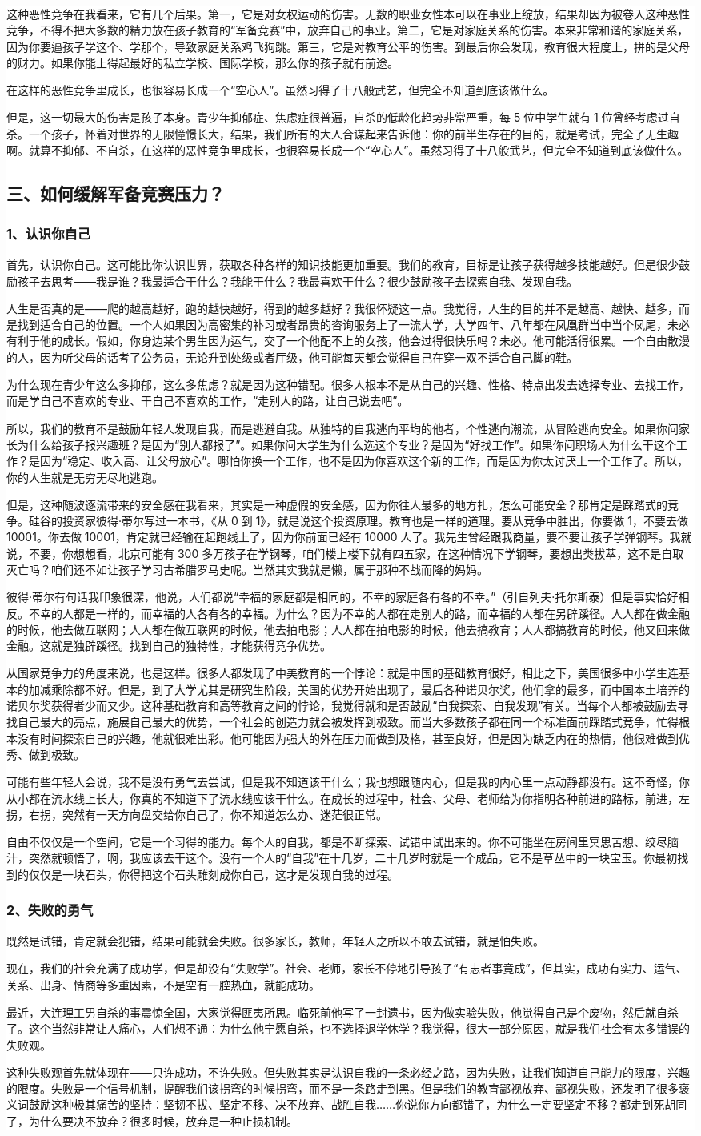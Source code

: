 这种恶性竞争在我看来，它有几个后果。第一，它是对女权运动的伤害。无数的职业女性本可以在事业上绽放，结果却因为被卷入这种恶性竞争，不得不把大多数的精力放在孩子教育的“军备竞赛”中，放弃自己的事业。第二，它是对家庭关系的伤害。本来非常和谐的家庭关系，因为你要逼孩子学这个、学那个，导致家庭关系鸡飞狗跳。第三，它是对教育公平的伤害。到最后你会发现，教育很大程度上，拼的是父母的财力。如果你能上得起最好的私立学校、国际学校，那么你的孩子就有前途。

在这样的恶性竞争里成长，也很容易长成一个“空心人”。虽然习得了十八般武艺，但完全不知道到底该做什么。

但是，这一切最大的伤害是孩子本身。青少年抑郁症、焦虑症很普遍，自杀的低龄化趋势非常严重，每 5 位中学生就有 1 位曾经考虑过自杀。一个孩子，怀着对世界的无限憧憬长大，结果，我们所有的大人合谋起来告诉他：你的前半生存在的目的，就是考试，完全了无生趣啊。就算不抑郁、不自杀，在这样的恶性竞争里成长，也很容易长成一个“空心人”。虽然习得了十八般武艺，但完全不知道到底该做什么。

## 三、如何缓解军备竞赛压力？

### 1、认识你自己

首先，认识你自己。这可能比你认识世界，获取各种各样的知识技能更加重要。我们的教育，目标是让孩子获得越多技能越好。但是很少鼓励孩子去思考——我是谁？我最适合干什么？我能干什么？我最喜欢干什么？很少鼓励孩子去探索自我、发现自我。

人生是否真的是——爬的越高越好，跑的越快越好，得到的越多越好？我很怀疑这一点。我觉得，人生的目的并不是越高、越快、越多，而是找到适合自己的位置。一个人如果因为高密集的补习或者昂贵的咨询服务上了一流大学，大学四年、八年都在凤凰群当中当个凤尾，未必有利于他的成长。假如，你身边某个男生因为运气，交了一个他配不上的女孩，他会过得很快乐吗？未必。他可能活得很累。一个自由散漫的人，因为听父母的话考了公务员，无论升到处级或者厅级，他可能每天都会觉得自己在穿一双不适合自己脚的鞋。

为什么现在青少年这么多抑郁，这么多焦虑？就是因为这种错配。很多人根本不是从自己的兴趣、性格、特点出发去选择专业、去找工作，而是学自己不喜欢的专业、干自己不喜欢的工作，“走别人的路，让自己说去吧”。

所以，我们的教育不是鼓励年轻人发现自我，而是逃避自我。从独特的自我逃向平均的他者，个性逃向潮流，从冒险逃向安全。如果你问家长为什么给孩子报兴趣班？是因为“别人都报了”。如果你问大学生为什么选这个专业？是因为“好找工作”。如果你问职场人为什么干这个工作？是因为“稳定、收入高、让父母放心”。哪怕你换一个工作，也不是因为你喜欢这个新的工作，而是因为你太讨厌上一个工作了。所以，你的人生就是无穷无尽地逃跑。

但是，这种随波逐流带来的安全感在我看来，其实是一种虚假的安全感，因为你往人最多的地方扎，怎么可能安全？那肯定是踩踏式的竞争。硅谷的投资家彼得·蒂尔写过一本书，《从 0 到 1》，就是说这个投资原理。教育也是一样的道理。要从竞争中胜出，你要做 1，不要去做 10001。你去做 10001，肯定就已经输在起跑线上了，因为你前面已经有 10000 人了。我先生曾经跟我商量，要不要让孩子学弹钢琴。我就说，不要，你想想看，北京可能有 300 多万孩子在学钢琴，咱们楼上楼下就有四五家，在这种情况下学钢琴，要想出类拔萃，这不是自取灭亡吗？咱们还不如让孩子学习古希腊罗马史呢。当然其实我就是懒，属于那种不战而降的妈妈。

彼得·蒂尔有句话我印象很深，他说，人们都说“幸福的家庭都是相同的，不幸的家庭各有各的不幸。”（引自列夫·托尔斯泰）但是事实恰好相反。不幸的人都是一样的，而幸福的人各有各的幸福。为什么？因为不幸的人都在走别人的路，而幸福的人都在另辟蹊径。人人都在做金融的时候，他去做互联网；人人都在做互联网的时候，他去拍电影；人人都在拍电影的时候，他去搞教育；人人都搞教育的时候，他又回来做金融。这就是独辟蹊径。找到自己的独特性，才能获得竞争优势。

从国家竞争力的角度来说，也是这样。很多人都发现了中美教育的一个悖论：就是中国的基础教育很好，相比之下，美国很多中小学生连基本的加减乘除都不好。但是，到了大学尤其是研究生阶段，美国的优势开始出现了，最后各种诺贝尔奖，他们拿的最多，而中国本土培养的诺贝尔奖获得者少而又少。这种基础教育和高等教育之间的悖论，我觉得就和是否鼓励“自我探索、自我发现”有关。当每个人都被鼓励去寻找自己最大的亮点，施展自己最大的优势，一个社会的创造力就会被发挥到极致。而当大多数孩子都在同一个标准面前踩踏式竞争，忙得根本没有时间探索自己的兴趣，他就很难出彩。他可能因为强大的外在压力而做到及格，甚至良好，但是因为缺乏内在的热情，他很难做到优秀、做到极致。

可能有些年轻人会说，我不是没有勇气去尝试，但是我不知道该干什么；我也想跟随内心，但是我的内心里一点动静都没有。这不奇怪，你从小都在流水线上长大，你真的不知道下了流水线应该干什么。在成长的过程中，社会、父母、老师给为你指明各种前进的路标，前进，左拐，右拐，突然有一天方向盘交给你自己了，你不知道怎么办、迷茫很正常。

自由不仅仅是一个空间，它是一个习得的能力。每个人的自我，都是不断探索、试错中试出来的。你不可能坐在房间里冥思苦想、绞尽脑汁，突然就顿悟了，啊，我应该去干这个。没有一个人的“自我”在十几岁，二十几岁时就是一个成品，它不是草丛中的一块宝玉。你最初找到的仅仅是一块石头，你得把这个石头雕刻成你自己，这才是发现自我的过程。

### 2、失败的勇气

既然是试错，肯定就会犯错，结果可能就会失败。很多家长，教师，年轻人之所以不敢去试错，就是怕失败。

现在，我们的社会充满了成功学，但是却没有“失败学”。社会、老师，家长不停地引导孩子“有志者事竟成”，但其实，成功有实力、运气、关系、出身、情商等多重因素，不是空有一腔热血，就能成功。

最近，大连理工男自杀的事震惊全国，大家觉得匪夷所思。临死前他写了一封遗书，因为做实验失败，他觉得自己是个废物，然后就自杀了。这个当然非常让人痛心，人们想不通：为什么他宁愿自杀，也不选择退学休学？我觉得，很大一部分原因，就是我们社会有太多错误的失败观。

这种失败观首先就体现在——只许成功，不许失败。但失败其实是认识自我的一条必经之路，因为失败，让我们知道自己能力的限度，兴趣的限度。失败是一个信号机制，提醒我们该拐弯的时候拐弯，而不是一条路走到黑。但是我们的教育鄙视放弃、鄙视失败，还发明了很多褒义词鼓励这种极其痛苦的坚持：坚韧不拔、坚定不移、决不放弃、战胜自我……你说你方向都错了，为什么一定要坚定不移？都走到死胡同了，为什么要决不放弃？很多时候，放弃是一种止损机制。
